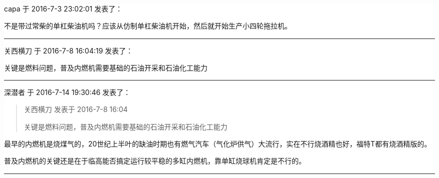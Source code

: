 capa 于 2016-7-3 23:02:01 发表了：

不是带过常柴的单杠柴油机吗？应该从仿制单杠柴油机开始，然后就开始生产小四轮拖拉机。

---------

关西横刀 于 2016-7-8 16:04:19 发表了：

关键是燃料问题，普及内燃机需要基础的石油开采和石油化工能力

---------

深潜者 于 2016-7-14 19:30:46 发表了：

> 关西横刀 发表于 2016-7-8 16:04
> 
> 关键是燃料问题，普及内燃机需要基础的石油开采和石油化工能力



最早的内燃机是烧煤气的，20世纪上半叶的缺油时期也有燃气汽车（气化炉供气）大流行，实在不行烧酒精也好，福特T都有烧酒精版的。

普及内燃机的关键还是在于临高能否搞定运行较平稳的多缸内燃机，靠单缸烧球机肯定是不行的。

---------

